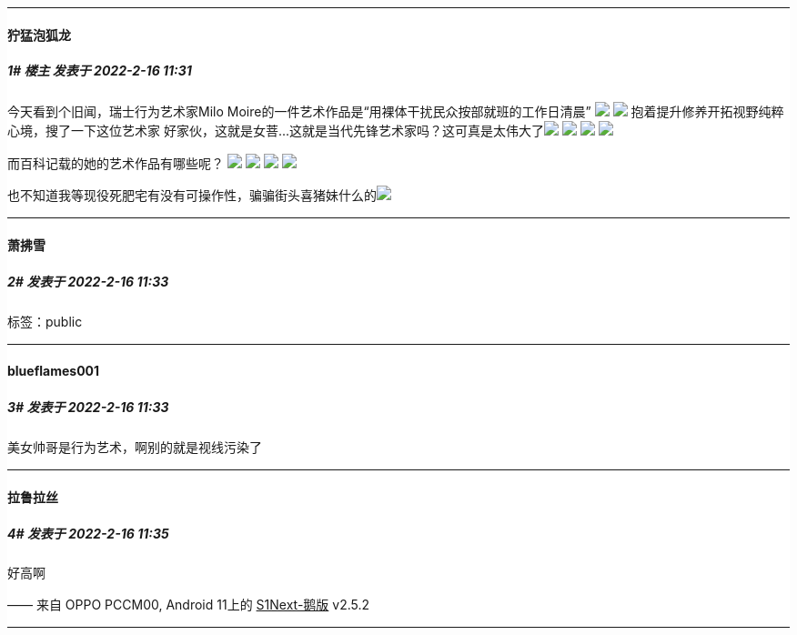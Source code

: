 

*****

####  狞猛泡狐龙  
##### 1#       楼主       发表于 2022-2-16 11:31

今天看到个旧闻，瑞士行为艺术家Milo Moire的一件艺术作品是“用裸体干扰民众按部就班的工作日清晨”
<img src="https://p.sda1.dev/5/f11caf16dc2772be1bdbc2dbfcd93581/IMG_CMP_27950348.jpeg" referrerpolicy="no-referrer">
<img src="https://p.sda1.dev/5/bd23d07ed0c2225e40f8883fe42b5a68/IMG_CMP_213841469.jpeg" referrerpolicy="no-referrer">
抱着提升修养开拓视野纯粹心境，搜了一下这位艺术家
好家伙，这就是女菩...这就是当代先锋艺术家吗？这可真是太伟大了<img src="https://static.saraba1st.com/image/smiley/face2017/082.png" referrerpolicy="no-referrer">
<img src="https://p.sda1.dev/5/001d909f5e8b5d074398b7a8034fe851/IMG_CMP_184822568.jpeg" referrerpolicy="no-referrer">
<img src="https://p.sda1.dev/5/d30ad3b29932d4eb55844321cfc7ae4b/IMG_CMP_106866479.jpeg" referrerpolicy="no-referrer">
<img src="https://p.sda1.dev/5/6812c30d5c5d4f133c7bcb3f9a7a3fd6/BrogUHOCEAEZYxr.jpeg" referrerpolicy="no-referrer">

而百科记载的她的艺术作品有哪些呢？
<img src="https://p.sda1.dev/5/94143e63b492bff9e089f0bfaaa088fe/IMG_CMP_261009879.jpeg" referrerpolicy="no-referrer">
<img src="https://p.sda1.dev/5/af931963f352257f26fb60a617ae53cd/IMG_CMP_19921669.jpeg" referrerpolicy="no-referrer">
<img src="https://p.sda1.dev/5/59d610d3020e8f788b8f3487d32cb46a/IMG_CMP_133232101.jpeg" referrerpolicy="no-referrer">
<img src="https://p.sda1.dev/5/a053425c822d3e90ac265a87dd00d411/photo_6001_7549966.jpg" referrerpolicy="no-referrer">

也不知道我等现役死肥宅有没有可操作性，骗骗街头喜猪妹什么的<img src="https://static.saraba1st.com/image/smiley/face2017/220.png" referrerpolicy="no-referrer">

*****

####  萧拂雪  
##### 2#       发表于 2022-2-16 11:33

标签：public

*****

####  blueflames001  
##### 3#       发表于 2022-2-16 11:33

美女帅哥是行为艺术，啊别的就是视线污染了

*****

####  拉鲁拉丝  
##### 4#       发表于 2022-2-16 11:35

好高啊

—— 来自 OPPO PCCM00, Android 11上的 [S1Next-鹅版](https://github.com/ykrank/S1-Next/releases) v2.5.2

*****
